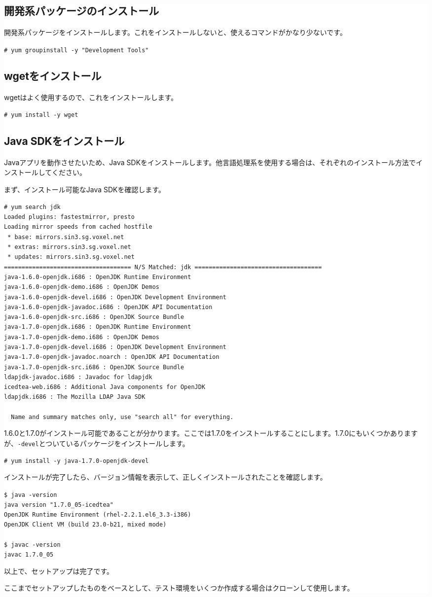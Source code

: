 ## 開発系パッケージのインストール

開発系パッケージをインストールします。これをインストールしないと、使えるコマンドがかなり少ないです。

```
# yum groupinstall -y "Development Tools"
```

## wgetをインストール

wgetはよく使用するので、これをインストールします。

```
# yum install -y wget
```

## Java SDKをインストール

Javaアプリを動作させたいため、Java SDKをインストールします。他言語処理系を使用する場合は、それぞれのインストール方法でインストールしてください。

まず、インストール可能なJava SDKを確認します。

```
# yum search jdk
Loaded plugins: fastestmirror, presto
Loading mirror speeds from cached hostfile
 * base: mirrors.sin3.sg.voxel.net
 * extras: mirrors.sin3.sg.voxel.net
 * updates: mirrors.sin3.sg.voxel.net
==================================== N/S Matched: jdk ====================================
java-1.6.0-openjdk.i686 : OpenJDK Runtime Environment
java-1.6.0-openjdk-demo.i686 : OpenJDK Demos
java-1.6.0-openjdk-devel.i686 : OpenJDK Development Environment
java-1.6.0-openjdk-javadoc.i686 : OpenJDK API Documentation
java-1.6.0-openjdk-src.i686 : OpenJDK Source Bundle
java-1.7.0-openjdk.i686 : OpenJDK Runtime Environment
java-1.7.0-openjdk-demo.i686 : OpenJDK Demos
java-1.7.0-openjdk-devel.i686 : OpenJDK Development Environment
java-1.7.0-openjdk-javadoc.noarch : OpenJDK API Documentation
java-1.7.0-openjdk-src.i686 : OpenJDK Source Bundle
ldapjdk-javadoc.i686 : Javadoc for ldapjdk
icedtea-web.i686 : Additional Java components for OpenJDK
ldapjdk.i686 : The Mozilla LDAP Java SDK

  Name and summary matches only, use "search all" for everything.
```

1.6.0と1.7.0がインストール可能であることが分かります。ここでは1.7.0をインストールすることにします。1.7.0にもいくつかありますが、`-devel`とついているパッケージをインストールします。

```
# yum install -y java-1.7.0-openjdk-devel
```

インストールが完了したら、バージョン情報を表示して、正しくインストールされたことを確認します。

```
$ java -version
java version "1.7.0_05-icedtea"
OpenJDK Runtime Environment (rhel-2.2.1.el6_3.3-i386)
OpenJDK Client VM (build 23.0-b21, mixed mode)

$ javac -version
javac 1.7.0_05
```

以上で、セットアップは完了です。

ここまでセットアップしたものをベースとして、テスト環境をいくつか作成する場合はクローンして使用します。
